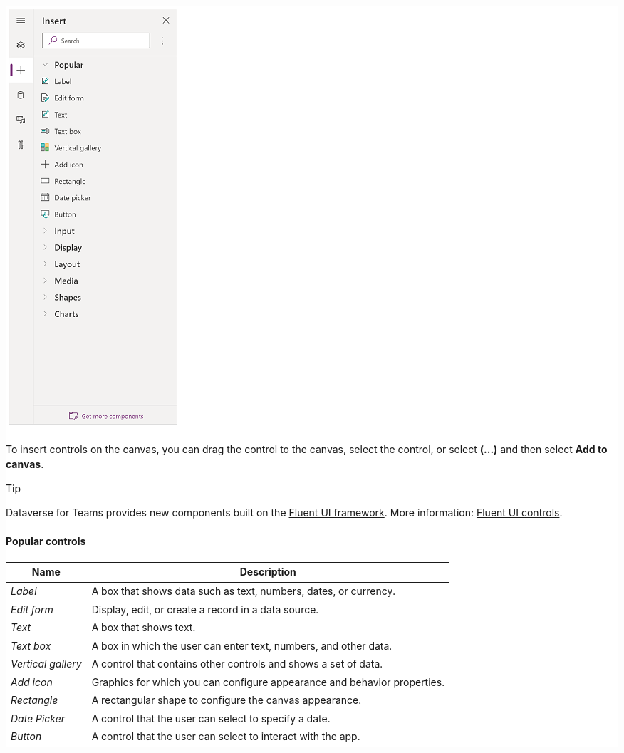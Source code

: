 ![Insert.](media/studio-insert.png "Insert")

To insert controls on the canvas, you can drag the control to the canvas,
select the control, or select **(...)** and then select **Add to canvas**.

> [!TIP]
> Dataverse for Teams provides new components built on the [Fluent UI framework](https://www.microsoft.com/design/fluent/#/). More information: [Fluent UI controls](use-the-fluent-ui-controls.md).

#### Popular controls
| **Name**      | **Description**                                                                                      |
|-----------------|------------------------------------------------------------------------------------------------------|
|*Label* | A box that shows data such as text, numbers, dates, or currency. |
|*Edit form*|Display, edit, or create a record in a data source.|
|*Text*|A box that shows text.|
|*Text box*|A box in which the user can enter text, numbers, and other data.|
|*Vertical gallery*|A control that contains other controls and shows a set of data.|
|*Add icon*|Graphics for which you can configure appearance and behavior properties.|
|*Rectangle*|A rectangular shape to configure the canvas appearance.|
|*Date Picker*|A control that the user can select to specify a date.|
|*Button*|A control that the user can select to interact with the app.|
